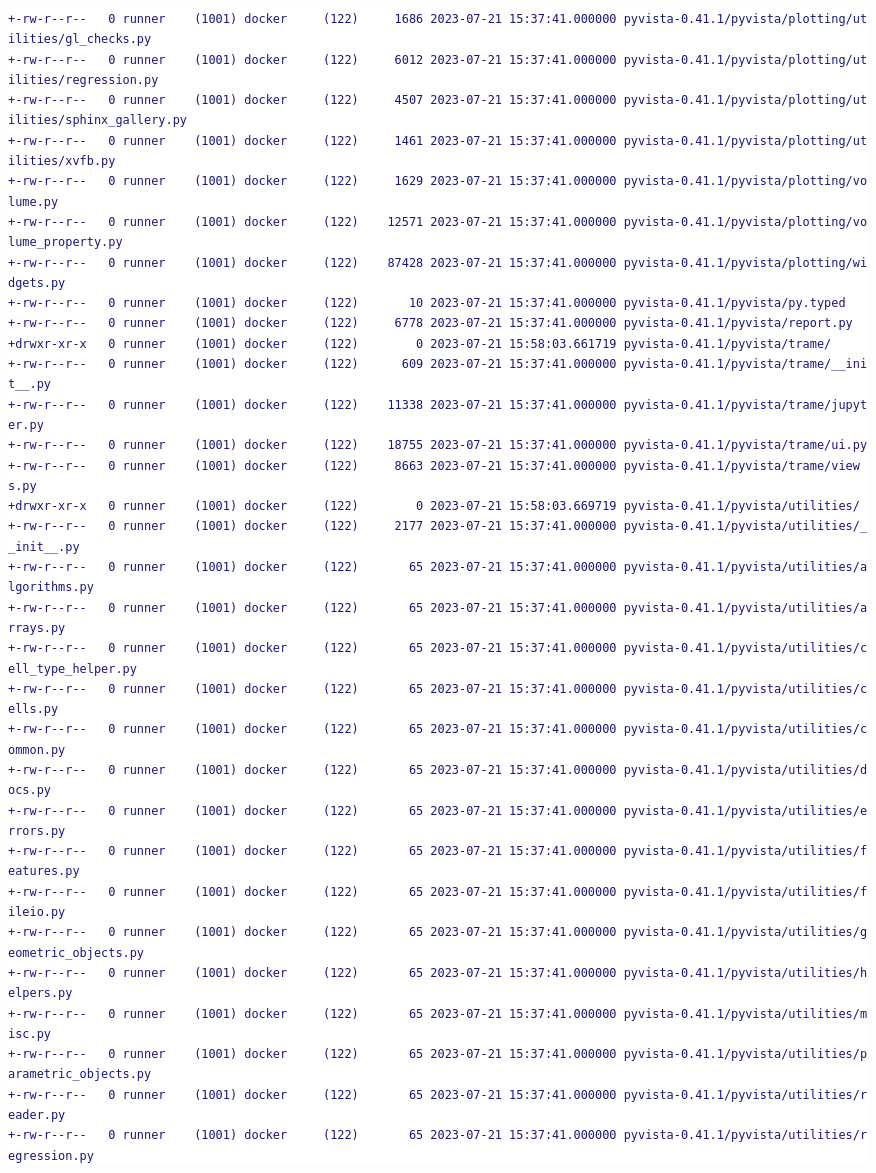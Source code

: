 ```diff
+-rw-r--r--   0 runner    (1001) docker     (122)     1686 2023-07-21 15:37:41.000000 pyvista-0.41.1/pyvista/plotting/utilities/gl_checks.py
+-rw-r--r--   0 runner    (1001) docker     (122)     6012 2023-07-21 15:37:41.000000 pyvista-0.41.1/pyvista/plotting/utilities/regression.py
+-rw-r--r--   0 runner    (1001) docker     (122)     4507 2023-07-21 15:37:41.000000 pyvista-0.41.1/pyvista/plotting/utilities/sphinx_gallery.py
+-rw-r--r--   0 runner    (1001) docker     (122)     1461 2023-07-21 15:37:41.000000 pyvista-0.41.1/pyvista/plotting/utilities/xvfb.py
+-rw-r--r--   0 runner    (1001) docker     (122)     1629 2023-07-21 15:37:41.000000 pyvista-0.41.1/pyvista/plotting/volume.py
+-rw-r--r--   0 runner    (1001) docker     (122)    12571 2023-07-21 15:37:41.000000 pyvista-0.41.1/pyvista/plotting/volume_property.py
+-rw-r--r--   0 runner    (1001) docker     (122)    87428 2023-07-21 15:37:41.000000 pyvista-0.41.1/pyvista/plotting/widgets.py
+-rw-r--r--   0 runner    (1001) docker     (122)       10 2023-07-21 15:37:41.000000 pyvista-0.41.1/pyvista/py.typed
+-rw-r--r--   0 runner    (1001) docker     (122)     6778 2023-07-21 15:37:41.000000 pyvista-0.41.1/pyvista/report.py
+drwxr-xr-x   0 runner    (1001) docker     (122)        0 2023-07-21 15:58:03.661719 pyvista-0.41.1/pyvista/trame/
+-rw-r--r--   0 runner    (1001) docker     (122)      609 2023-07-21 15:37:41.000000 pyvista-0.41.1/pyvista/trame/__init__.py
+-rw-r--r--   0 runner    (1001) docker     (122)    11338 2023-07-21 15:37:41.000000 pyvista-0.41.1/pyvista/trame/jupyter.py
+-rw-r--r--   0 runner    (1001) docker     (122)    18755 2023-07-21 15:37:41.000000 pyvista-0.41.1/pyvista/trame/ui.py
+-rw-r--r--   0 runner    (1001) docker     (122)     8663 2023-07-21 15:37:41.000000 pyvista-0.41.1/pyvista/trame/views.py
+drwxr-xr-x   0 runner    (1001) docker     (122)        0 2023-07-21 15:58:03.669719 pyvista-0.41.1/pyvista/utilities/
+-rw-r--r--   0 runner    (1001) docker     (122)     2177 2023-07-21 15:37:41.000000 pyvista-0.41.1/pyvista/utilities/__init__.py
+-rw-r--r--   0 runner    (1001) docker     (122)       65 2023-07-21 15:37:41.000000 pyvista-0.41.1/pyvista/utilities/algorithms.py
+-rw-r--r--   0 runner    (1001) docker     (122)       65 2023-07-21 15:37:41.000000 pyvista-0.41.1/pyvista/utilities/arrays.py
+-rw-r--r--   0 runner    (1001) docker     (122)       65 2023-07-21 15:37:41.000000 pyvista-0.41.1/pyvista/utilities/cell_type_helper.py
+-rw-r--r--   0 runner    (1001) docker     (122)       65 2023-07-21 15:37:41.000000 pyvista-0.41.1/pyvista/utilities/cells.py
+-rw-r--r--   0 runner    (1001) docker     (122)       65 2023-07-21 15:37:41.000000 pyvista-0.41.1/pyvista/utilities/common.py
+-rw-r--r--   0 runner    (1001) docker     (122)       65 2023-07-21 15:37:41.000000 pyvista-0.41.1/pyvista/utilities/docs.py
+-rw-r--r--   0 runner    (1001) docker     (122)       65 2023-07-21 15:37:41.000000 pyvista-0.41.1/pyvista/utilities/errors.py
+-rw-r--r--   0 runner    (1001) docker     (122)       65 2023-07-21 15:37:41.000000 pyvista-0.41.1/pyvista/utilities/features.py
+-rw-r--r--   0 runner    (1001) docker     (122)       65 2023-07-21 15:37:41.000000 pyvista-0.41.1/pyvista/utilities/fileio.py
+-rw-r--r--   0 runner    (1001) docker     (122)       65 2023-07-21 15:37:41.000000 pyvista-0.41.1/pyvista/utilities/geometric_objects.py
+-rw-r--r--   0 runner    (1001) docker     (122)       65 2023-07-21 15:37:41.000000 pyvista-0.41.1/pyvista/utilities/helpers.py
+-rw-r--r--   0 runner    (1001) docker     (122)       65 2023-07-21 15:37:41.000000 pyvista-0.41.1/pyvista/utilities/misc.py
+-rw-r--r--   0 runner    (1001) docker     (122)       65 2023-07-21 15:37:41.000000 pyvista-0.41.1/pyvista/utilities/parametric_objects.py
+-rw-r--r--   0 runner    (1001) docker     (122)       65 2023-07-21 15:37:41.000000 pyvista-0.41.1/pyvista/utilities/reader.py
+-rw-r--r--   0 runner    (1001) docker     (122)       65 2023-07-21 15:37:41.000000 pyvista-0.41.1/pyvista/utilities/regression.py
```